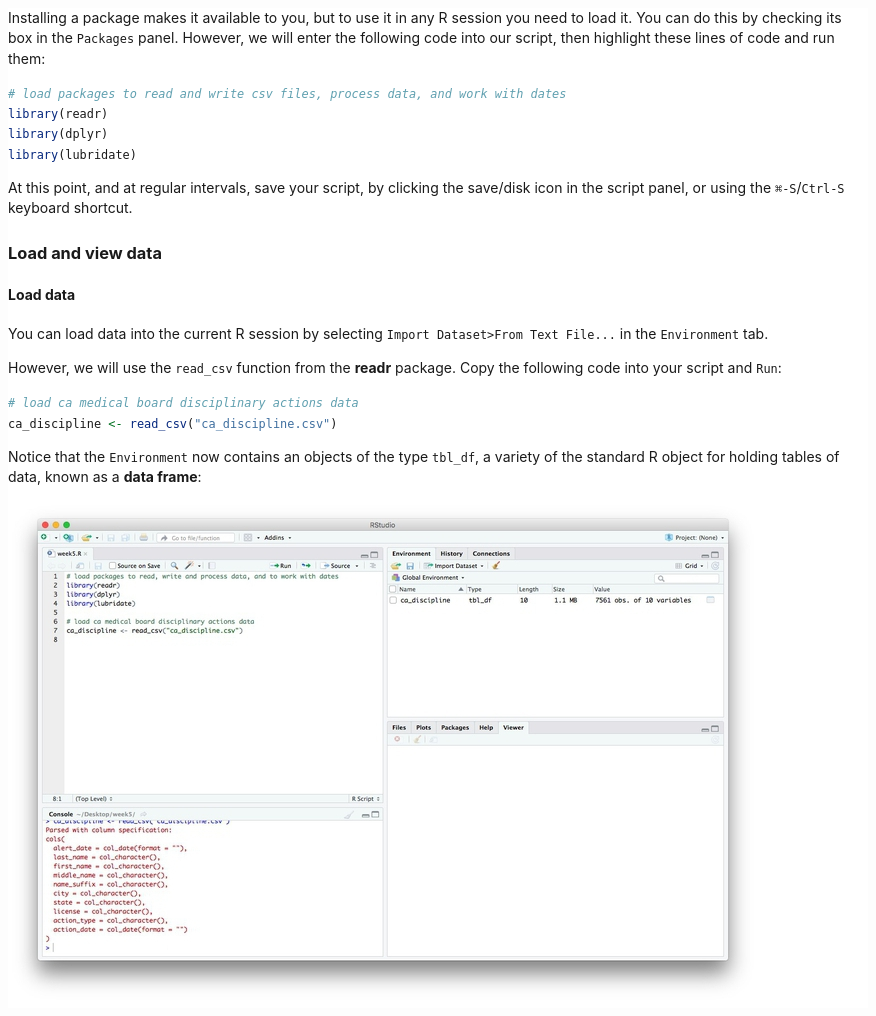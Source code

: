 Installing a package makes it available to you, but to use it in any R session you need to load it. You can do this by checking its box in the `Packages` panel. However, we will enter the following code into our script, then highlight these lines of code and run them:

```r
# load packages to read and write csv files, process data, and work with dates
library(readr)
library(dplyr)
library(lubridate)
```

At this point, and at regular intervals, save your script, by clicking the save/disk icon in the script panel, or using the `⌘-S`/`Ctrl-S` keyboard shortcut.

### Load and view data

#### Load data

You can load data into the current R session by selecting `Import Dataset>From Text File...` in the `Environment` tab.

However, we will use the `read_csv` function from the **readr** package. Copy the following code into your script and `Run`:

```r
# load ca medical board disciplinary actions data
ca_discipline <- read_csv("ca_discipline.csv")
```
Notice that the `Environment` now contains an objects of the type `tbl_df`, a variety of the standard R object for holding tables of data, known as a **data frame**:

![](./img/r-analysis_5.jpg)

